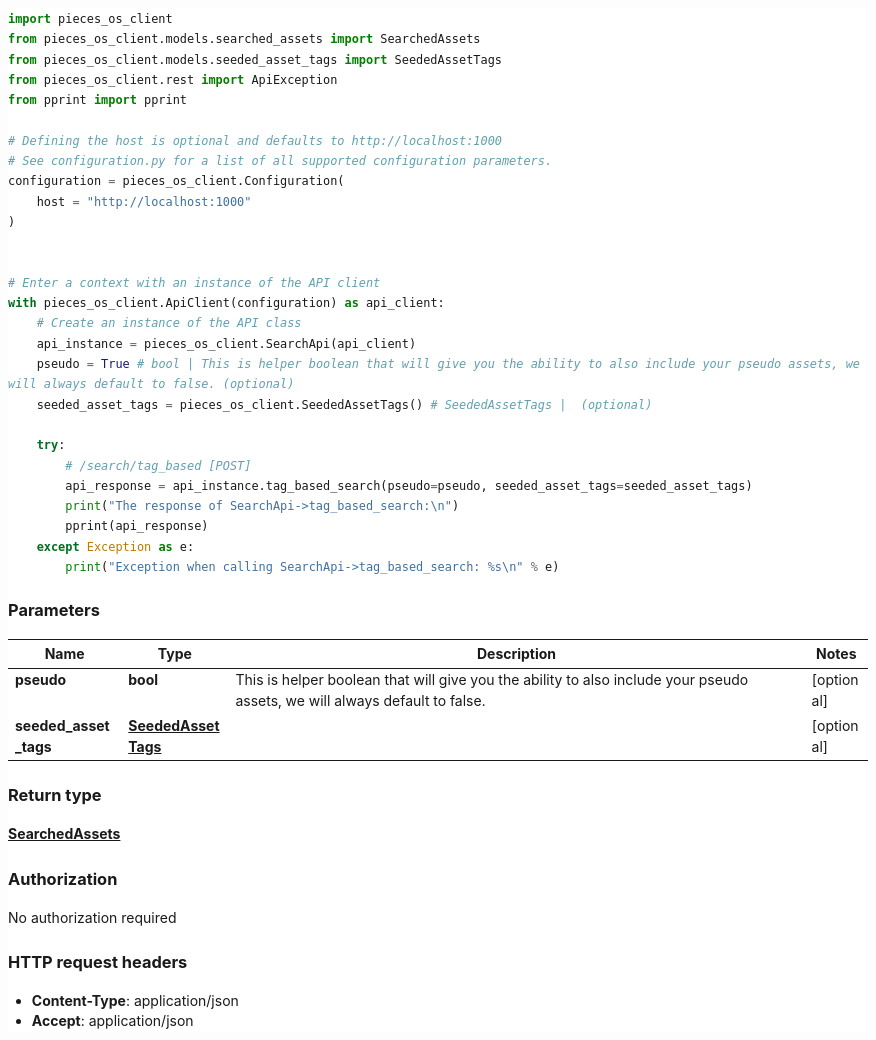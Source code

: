 ```python
import pieces_os_client
from pieces_os_client.models.searched_assets import SearchedAssets
from pieces_os_client.models.seeded_asset_tags import SeededAssetTags
from pieces_os_client.rest import ApiException
from pprint import pprint

# Defining the host is optional and defaults to http://localhost:1000
# See configuration.py for a list of all supported configuration parameters.
configuration = pieces_os_client.Configuration(
    host = "http://localhost:1000"
)


# Enter a context with an instance of the API client
with pieces_os_client.ApiClient(configuration) as api_client:
    # Create an instance of the API class
    api_instance = pieces_os_client.SearchApi(api_client)
    pseudo = True # bool | This is helper boolean that will give you the ability to also include your pseudo assets, we will always default to false. (optional)
    seeded_asset_tags = pieces_os_client.SeededAssetTags() # SeededAssetTags |  (optional)

    try:
        # /search/tag_based [POST]
        api_response = api_instance.tag_based_search(pseudo=pseudo, seeded_asset_tags=seeded_asset_tags)
        print("The response of SearchApi->tag_based_search:\n")
        pprint(api_response)
    except Exception as e:
        print("Exception when calling SearchApi->tag_based_search: %s\n" % e)
```



### Parameters


Name | Type | Description  | Notes
------------- | ------------- | ------------- | -------------
 **pseudo** | **bool**| This is helper boolean that will give you the ability to also include your pseudo assets, we will always default to false. | [optional] 
 **seeded_asset_tags** | [**SeededAssetTags**](SeededAssetTags)|  | [optional] 

### Return type

[**SearchedAssets**](SearchedAssets)

### Authorization

No authorization required

### HTTP request headers

 - **Content-Type**: application/json
 - **Accept**: application/json
